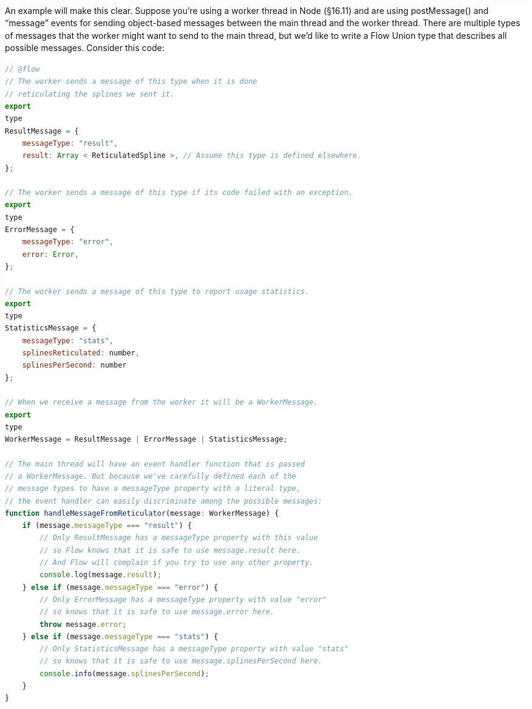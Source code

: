 An example will make this clear. Suppose you’re using a worker thread in Node (§16.11) and are using postMessage() and
“message” events for sending object-based messages between the main thread and the worker thread. There are multiple
types of messages that the worker might want to send to the main thread, but we’d like to write a Flow Union type that
describes all possible messages. Consider this code:

```js
// @flow
// The worker sends a message of this type when it is done
// reticulating the splines we sent it.
export
type
ResultMessage = {
    messageType: "result",
    result: Array < ReticulatedSpline >, // Assume this type is defined elsewhere.
};

// The worker sends a message of this type if its code failed with an exception.
export
type
ErrorMessage = {
    messageType: "error",
    error: Error,
};

// The worker sends a message of this type to report usage statistics.
export
type
StatisticsMessage = {
    messageType: "stats",
    splinesReticulated: number,
    splinesPerSecond: number
};

// When we receive a message from the worker it will be a WorkerMessage.
export
type
WorkerMessage = ResultMessage | ErrorMessage | StatisticsMessage;

// The main thread will have an event handler function that is passed
// a WorkerMessage. But because we've carefully defined each of the
// message types to have a messageType property with a literal type,
// the event handler can easily discriminate among the possible messages:
function handleMessageFromReticulator(message: WorkerMessage) {
    if (message.messageType === "result") {
        // Only ResultMessage has a messageType property with this value
        // so Flow knows that it is safe to use message.result here.
        // And Flow will complain if you try to use any other property.
        console.log(message.result);
    } else if (message.messageType === "error") {
        // Only ErrorMessage has a messageType property with value "error"
        // so knows that it is safe to use message.error here.
        throw message.error;
    } else if (message.messageType === "stats") {
        // Only StatisticsMessage has a messageType property with value "stats"
        // so knows that it is safe to use message.splinesPerSecond here.
        console.info(message.splinesPerSecond);
    }
}
```

